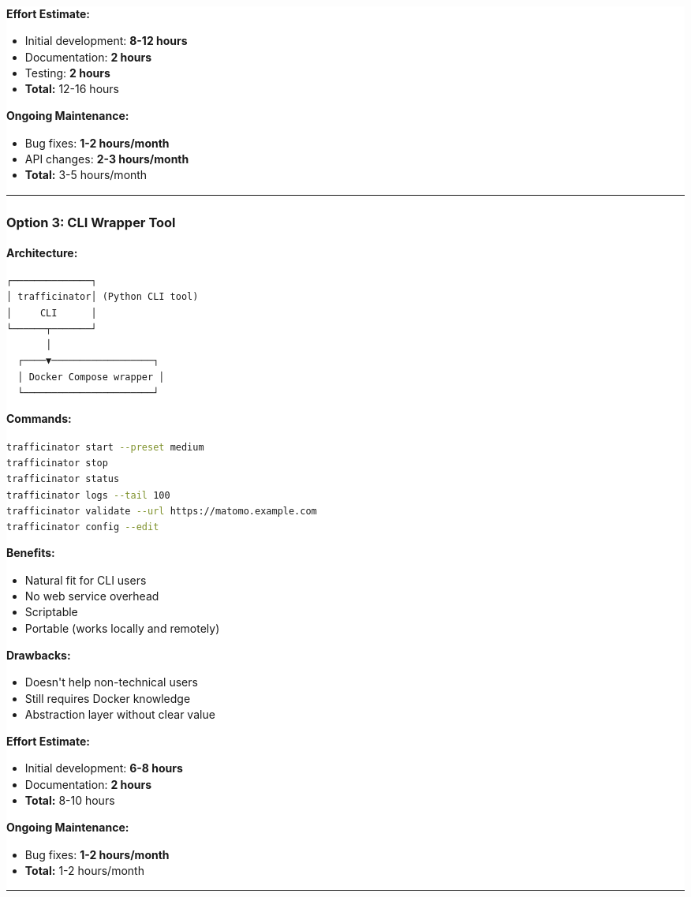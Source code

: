 **Effort Estimate:**
- Initial development: **8-12 hours**
- Documentation: **2 hours**
- Testing: **2 hours**
- **Total:** 12-16 hours

**Ongoing Maintenance:**
- Bug fixes: **1-2 hours/month**
- API changes: **2-3 hours/month**
- **Total:** 3-5 hours/month

---

### Option 3: CLI Wrapper Tool

**Architecture:**
```
┌──────────────┐
│ trafficinator│ (Python CLI tool)
│     CLI      │
└──────┬───────┘
       │
  ┌────▼──────────────────┐
  │ Docker Compose wrapper │
  └───────────────────────┘
```

**Commands:**
```bash
trafficinator start --preset medium
trafficinator stop
trafficinator status
trafficinator logs --tail 100
trafficinator validate --url https://matomo.example.com
trafficinator config --edit
```

**Benefits:**
- Natural fit for CLI users
- No web service overhead
- Scriptable
- Portable (works locally and remotely)

**Drawbacks:**
- Doesn't help non-technical users
- Still requires Docker knowledge
- Abstraction layer without clear value

**Effort Estimate:**
- Initial development: **6-8 hours**
- Documentation: **2 hours**
- **Total:** 8-10 hours

**Ongoing Maintenance:**
- Bug fixes: **1-2 hours/month**
- **Total:** 1-2 hours/month

---